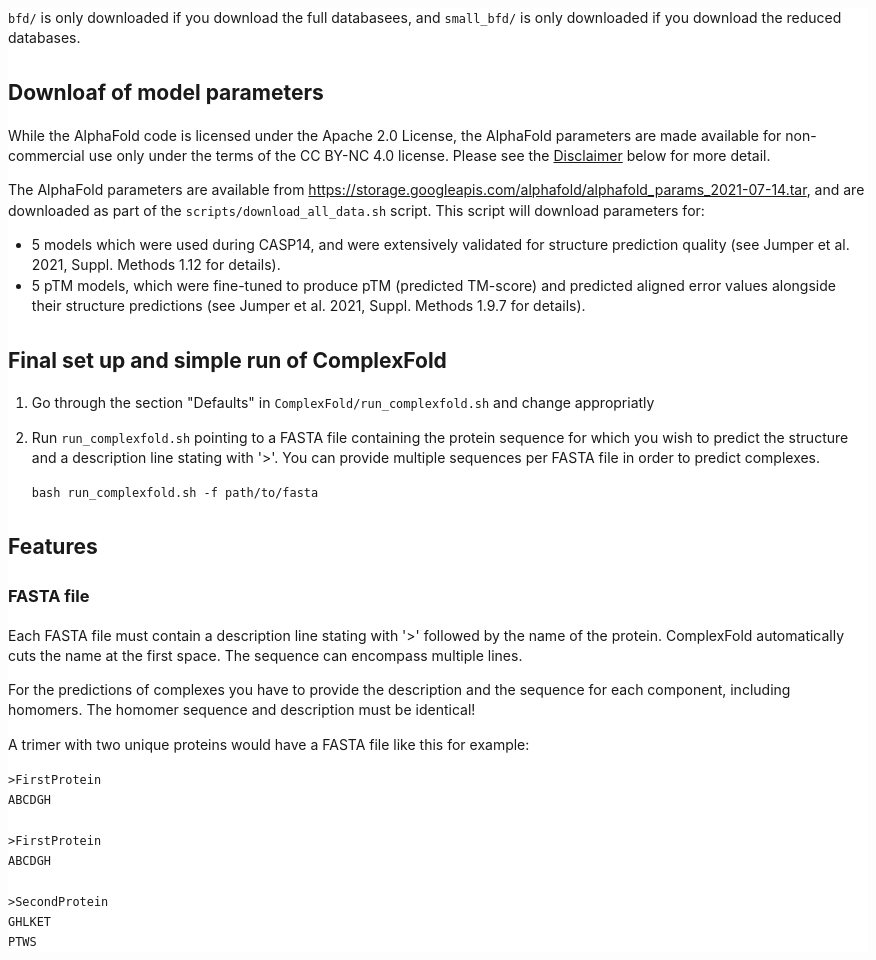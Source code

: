 
`bfd/` is only downloaded if you download the full databasees, and `small_bfd/`
is only downloaded if you download the reduced databases.


## Downloaf of model parameters
While the AlphaFold code is licensed under the Apache 2.0 License, the AlphaFold
parameters are made available for non-commercial use only under the terms of the
CC BY-NC 4.0 license. Please see the [Disclaimer](#license-and-disclaimer) below
for more detail.

The AlphaFold parameters are available from
https://storage.googleapis.com/alphafold/alphafold_params_2021-07-14.tar, and
are downloaded as part of the `scripts/download_all_data.sh` script. This script
will download parameters for:

*   5 models which were used during CASP14, and were extensively validated for
    structure prediction quality (see Jumper et al. 2021, Suppl. Methods 1.12
    for details).
*   5 pTM models, which were fine-tuned to produce pTM (predicted TM-score) and
    predicted aligned error values alongside their structure predictions (see
    Jumper et al. 2021, Suppl. Methods 1.9.7 for details).


## Final set up and simple run of ComplexFold
1.  Go through the section "Defaults" in `ComplexFold/run_complexfold.sh` and change appropriatly
2.  Run `run_complexfold.sh` pointing to a FASTA file containing the protein sequence
    for which you wish to predict the structure and a description line stating with '>'.
    You can provide multiple sequences per FASTA file in order to predict complexes.

    ```
    bash run_complexfold.sh -f path/to/fasta
    ```
    


## Features
### FASTA file
Each FASTA file must contain a description line stating with '>' followed by the name 
of the protein. ComplexFold automatically cuts the name at the first space. The sequence
can encompass multiple lines.

For the predictions of complexes you have to provide the description and the sequence
for each component, including homomers. The homomer sequence and description must be identical!

A trimer with two unique proteins would have a FASTA file like this for example:

```fasta
>FirstProtein
ABCDGH

>FirstProtein
ABCDGH

>SecondProtein
GHLKET
PTWS

```
